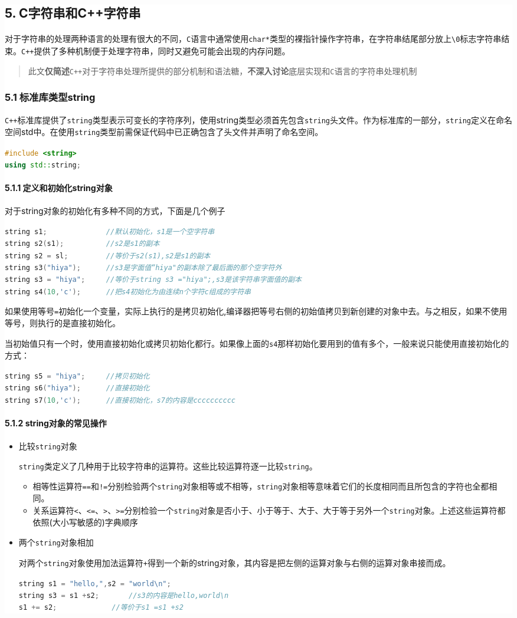 

## 5. C字符串和C++字符串

对于字符串的处理两种语言的处理有很大的不同，`C`语言中通常使用`char*`类型的裸指针操作字符串，在字符串结尾部分放上`\0`标志字符串结束。`C++`提供了多种机制便于处理字符串，同时又避免可能会出现的内存问题。

> 此文**仅简述**`C++`对于字符串处理所提供的部分机制和语法糖，**不深入讨论**底层实现和`C`语言的字符串处理机制

### 5.1 标准库类型string

`C++`标准库提供了`string`类型表示可变长的字符序列，使用string类型必须首先包含`string`头文件。作为标准库的一部分，`string`定义在命名空间std中。在使用`string`类型前需保证代码中已正确包含了头文件并声明了命名空间。

```c++
#include <string>
using std::string;
```

#### 5.1.1 定义和初始化string对象

对于string对象的初始化有多种不同的方式，下面是几个例子

```c++
string s1;				//默认初始化，s1是一个空字符串
string s2(s1);			//s2是s1的副本
string s2 = sl;			//等价于s2(s1),s2是s1的副本
string s3("hiya");		//s3是字面值“hiya"的副本除了最后面的那个空字符外
string s3 = "hiya";		//等价于string s3 ="hiya";,s3是该宇符串字面值的副本
string s4(10,'c');		//把s4初始化为由连续n个字符c组成的字符串
```

如果使用等号`=`初始化一个变量，实际上执行的是拷贝初始化,编译器把等号右侧的初始值拷贝到新创建的对象中去。与之相反，如果不使用等号，则执行的是直接初始化。

当初始值只有一个时，使用直接初始化或拷贝初始化都行。如果像上面的`s4`那样初始化要用到的值有多个，一般来说只能使用直接初始化的方式：

```c++
string s5 = "hiya";		//拷贝初始化
string s6("hiya");		//直接初始化
string s7(10,'c');		//直接初始化，s7的内容是cccccccccc
```

#### 5.1.2 string对象的常见操作

* 比较`string`对象

  `string`类定义了几种用于比较字符串的运算符。这些比较运算符逐一比较`string`。

  * 相等性运算符`==`和`!=`分别检验两个`string`对象相等或不相等，`string`对象相等意味着它们的长度相同而且所包含的字符也全都相同。
  * 关系运算符`<`、`<=`、`>`、`>=`分别检验一个`string`对象是否小于、小于等于、大于、大于等于另外一个`string`对象。上述这些运算符都依照(大小写敏感的)字典顺序

* 两个`string`对象相加

  对两个`string`对象使用加法运算符`+`得到一个新的string对象，其内容是把左侧的运算对象与右侧的运算对象串接而成。

  ```c++
  string s1 = "hello,",s2 = "world\n";
  string s3 = s1 +s2;		//s3的内容是hello,world\n
  s1 += s2;				//等价于s1 =s1 +s2
  ```
